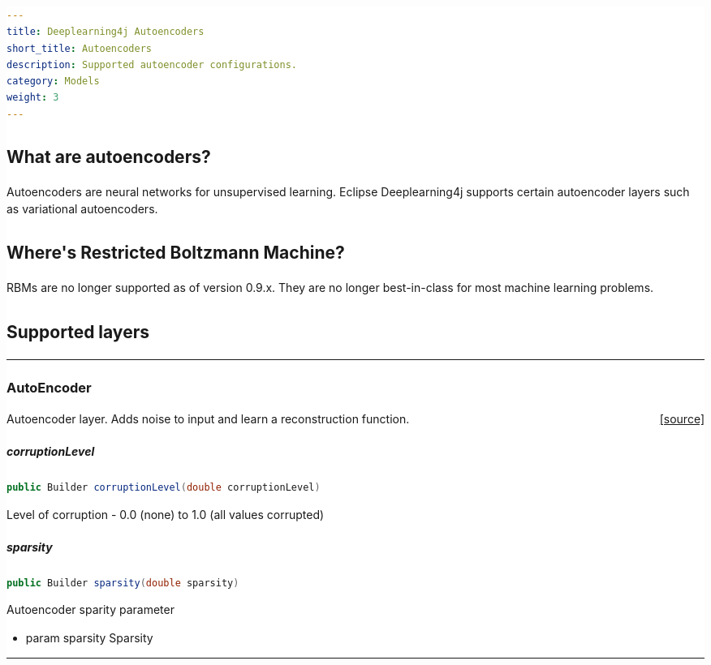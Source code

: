 ```yaml
---
title: Deeplearning4j Autoencoders
short_title: Autoencoders
description: Supported autoencoder configurations.
category: Models
weight: 3
---
```


## What are autoencoders?

Autoencoders are neural networks for unsupervised learning. Eclipse Deeplearning4j supports certain autoencoder layers such as variational autoencoders.

## Where's Restricted Boltzmann Machine?

RBMs are no longer supported as of version 0.9.x. They are no longer best-in-class for most machine learning problems.

## Supported layers


---

### AutoEncoder
<span style="float:right;"> [[source]](https://github.com/deeplearning4j/deeplearning4j/tree/master/deeplearning4j/deeplearning4j-nn/src/main/java/org/deeplearning4j/nn/conf/layers/AutoEncoder.java) </span>

Autoencoder layer. Adds noise to input and learn a reconstruction function.

##### corruptionLevel 
```java
public Builder corruptionLevel(double corruptionLevel) 
```


Level of corruption - 0.0 (none) to 1.0 (all values corrupted)


##### sparsity 
```java
public Builder sparsity(double sparsity) 
```


Autoencoder sparity parameter

- param sparsity Sparsity





---
